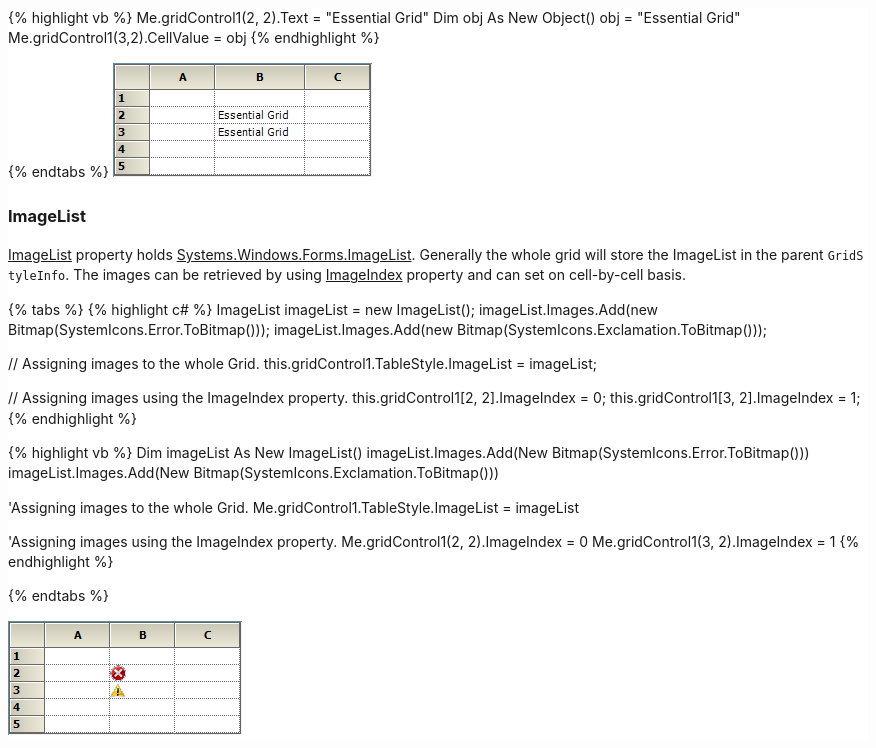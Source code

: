 {% highlight vb %}
Me.gridControl1(2, 2).Text = "Essential Grid"
Dim obj As New Object()
obj = "Essential Grid"
Me.gridControl1(3,2).CellValue = obj
{% endhighlight %}

{% endtabs %} ![Text and CellValue in WinForms Grid](CellStyles_images/CellStyles_img3.png)

### ImageList

[ImageList](https://help.syncfusion.com/cr/windowsforms/Syncfusion.Windows.Forms.Grid.GridStyleInfo.html#Syncfusion_Windows_Forms_Grid_GridStyleInfo_ImageList) property holds [Systems.Windows.Forms.ImageList](https://msdn.microsoft.com/en-us/library/system.windows.forms.imagelist.aspx). Generally the whole grid will store the ImageList in the parent `GridStyleInfo`. The images can be retrieved by using [ImageIndex](https://help.syncfusion.com/cr/windowsforms/Syncfusion.Windows.Forms.Grid.GridStyleInfo.html#Syncfusion_Windows_Forms_Grid_GridStyleInfo_ImageIndex) property and can set on cell-by-cell basis.

{% tabs %}
{% highlight c# %}
ImageList imageList = new ImageList();
imageList.Images.Add(new Bitmap(SystemIcons.Error.ToBitmap()));
imageList.Images.Add(new Bitmap(SystemIcons.Exclamation.ToBitmap()));

// Assigning images to the whole Grid.
this.gridControl1.TableStyle.ImageList = imageList;

// Assigning images using the ImageIndex property.
this.gridControl1[2, 2].ImageIndex = 0;
this.gridControl1[3, 2].ImageIndex = 1;
{% endhighlight %}

{% highlight vb %}
Dim imageList As New ImageList()
imageList.Images.Add(New Bitmap(SystemIcons.Error.ToBitmap()))
imageList.Images.Add(New Bitmap(SystemIcons.Exclamation.ToBitmap()))

'Assigning images to the whole Grid.
Me.gridControl1.TableStyle.ImageList = imageList

'Assigning images using the ImageIndex property.
Me.gridControl1(2, 2).ImageIndex = 0
Me.gridControl1(3, 2).ImageIndex = 1
{% endhighlight %}

{% endtabs %}

![ImageList in WinForms Grid](CellStyles_images/CellStyles_img4.png)

